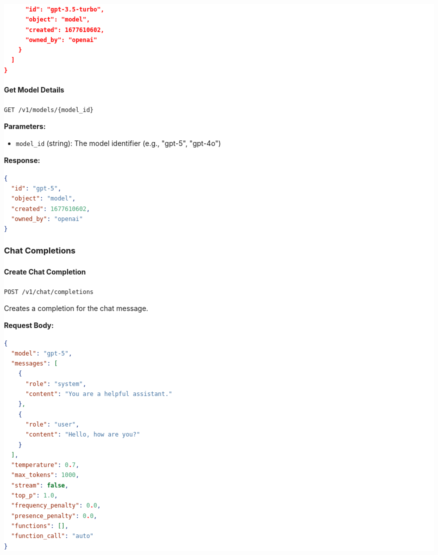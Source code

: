 ```json
      "id": "gpt-3.5-turbo",
      "object": "model",
      "created": 1677610602,
      "owned_by": "openai"
    }
  ]
}
```

#### Get Model Details
```http
GET /v1/models/{model_id}
```

**Parameters:**
- `model_id` (string): The model identifier (e.g., "gpt-5", "gpt-4o")

**Response:**
```json
{
  "id": "gpt-5",
  "object": "model",
  "created": 1677610602,
  "owned_by": "openai"
}
```

### Chat Completions

#### Create Chat Completion
```http
POST /v1/chat/completions
```

Creates a completion for the chat message.

**Request Body:**
```json
{
  "model": "gpt-5",
  "messages": [
    {
      "role": "system",
      "content": "You are a helpful assistant."
    },
    {
      "role": "user", 
      "content": "Hello, how are you?"
    }
  ],
  "temperature": 0.7,
  "max_tokens": 1000,
  "stream": false,
  "top_p": 1.0,
  "frequency_penalty": 0.0,
  "presence_penalty": 0.0,
  "functions": [],
  "function_call": "auto"
}
```
